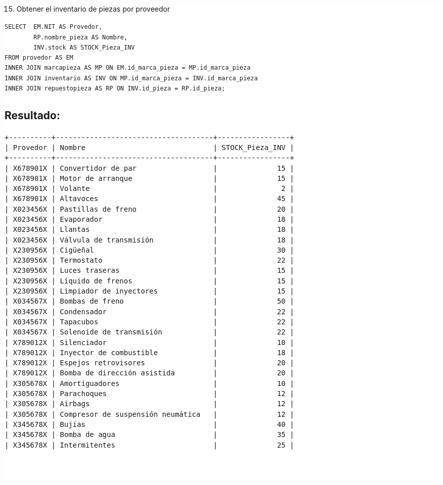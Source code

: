 15. Obtener el inventario de piezas por proveedor

~~~~mysql
SELECT  EM.NIT AS Provedor,
        RP.nombre_pieza AS Nombre,
        INV.stock AS STOCK_Pieza_INV
FROM provedor AS EM
INNER JOIN marcapieza AS MP ON EM.id_marca_pieza = MP.id_marca_pieza
INNER JOIN inventario AS INV ON MP.id_marca_pieza = INV.id_marca_pieza
INNER JOIN repuestopieza AS RP ON INV.id_pieza = RP.id_pieza;
~~~~
## Resultado:
<pre>+----------+-------------------------------------+-----------------+
| Provedor | Nombre                              | STOCK_Pieza_INV |
+----------+-------------------------------------+-----------------+
| X678901X | Convertidor de par                  |              15 |
| X678901X | Motor de arranque                   |              15 |
| X678901X | Volante                             |               2 |
| X678901X | Altavoces                           |              45 |
| X023456X | Pastillas de freno                  |              20 |
| X023456X | Evaporador                          |              18 |
| X023456X | Llantas                             |              18 |
| X023456X | Válvula de transmisión              |              18 |
| X230956X | Cigüeñal                            |              30 |
| X230956X | Termostato                          |              22 |
| X230956X | Luces traseras                      |              15 |
| X230956X | Líquido de frenos                   |              15 |
| X230956X | Limpiador de inyectores             |              15 |
| X034567X | Bombas de freno                     |              50 |
| X034567X | Condensador                         |              22 |
| X034567X | Tapacubos                           |              22 |
| X034567X | Solenoide de transmisión            |              22 |
| X789012X | Silenciador                         |              10 |
| X789012X | Inyector de combustible             |              18 |
| X789012X | Espejos retrovisores                |              20 |
| X789012X | Bomba de dirección asistida         |              20 |
| X305678X | Amortiguadores                      |              10 |
| X305678X | Parachoques                         |              12 |
| X305678X | Airbags                             |              12 |
| X305678X | Compresor de suspensión neumática   |              12 |
| X345678X | Bujías                              |              40 |
| X345678X | Bomba de agua                       |              35 |
| X345678X | Intermitentes                       |              25 |